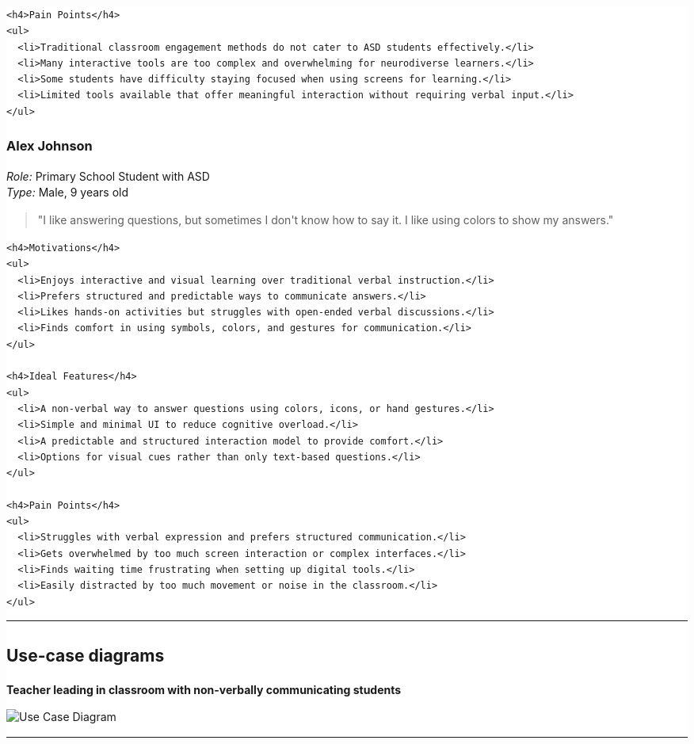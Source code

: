     <h4>Pain Points</h4>
    <ul>
      <li>Traditional classroom engagement methods do not cater to ASD students effectively.</li>
      <li>Many interactive tools are too complex and overwhelming for neurodiverse learners.</li>
      <li>Some students have difficulty staying focused when using screens for learning.</li>
      <li>Limited tools available that offer meaningful interaction without requiring verbal input.</li>
    </ul>
  </div>

  <div class="persona-card">
    <h3>Alex Johnson</h3>
    <p><em>Role:</em> Primary School Student with ASD<br/>
    <em>Type:</em> Male, 9 years old</p>
    <blockquote>
      "I like answering questions, but sometimes I don't know how to say it. I like using colors to show my answers."
    </blockquote>

    <h4>Motivations</h4>
    <ul>
      <li>Enjoys interactive and visual learning over traditional verbal instruction.</li>
      <li>Prefers structured and predictable ways to communicate answers.</li>
      <li>Likes hands-on activities but struggles with open-ended verbal discussions.</li>
      <li>Finds comfort in using symbols, colors, and gestures for communication.</li>
    </ul>

    <h4>Ideal Features</h4>
    <ul>
      <li>A non-verbal way to answer questions using colors, icons, or hand gestures.</li>
      <li>Simple and minimal UI to reduce cognitive overload.</li>
      <li>A predictable and structured interaction model to provide comfort.</li>
      <li>Options for visual cues rather than only text-based questions.</li>
    </ul>

    <h4>Pain Points</h4>
    <ul>
      <li>Struggles with verbal expression and prefers structured communication.</li>
      <li>Gets overwhelmed by too much screen interaction or complex interfaces.</li>
      <li>Finds waiting time frustrating when setting up digital tools.</li>
      <li>Easily distracted by too much movement or noise in the classroom.</li>
    </ul>
  </div>

</div>

---

## Use-case diagrams

**Teacher leading in classroom with non-verbally communicating students**

![Use Case Diagram](/img/use-case-diagram.png)

---
